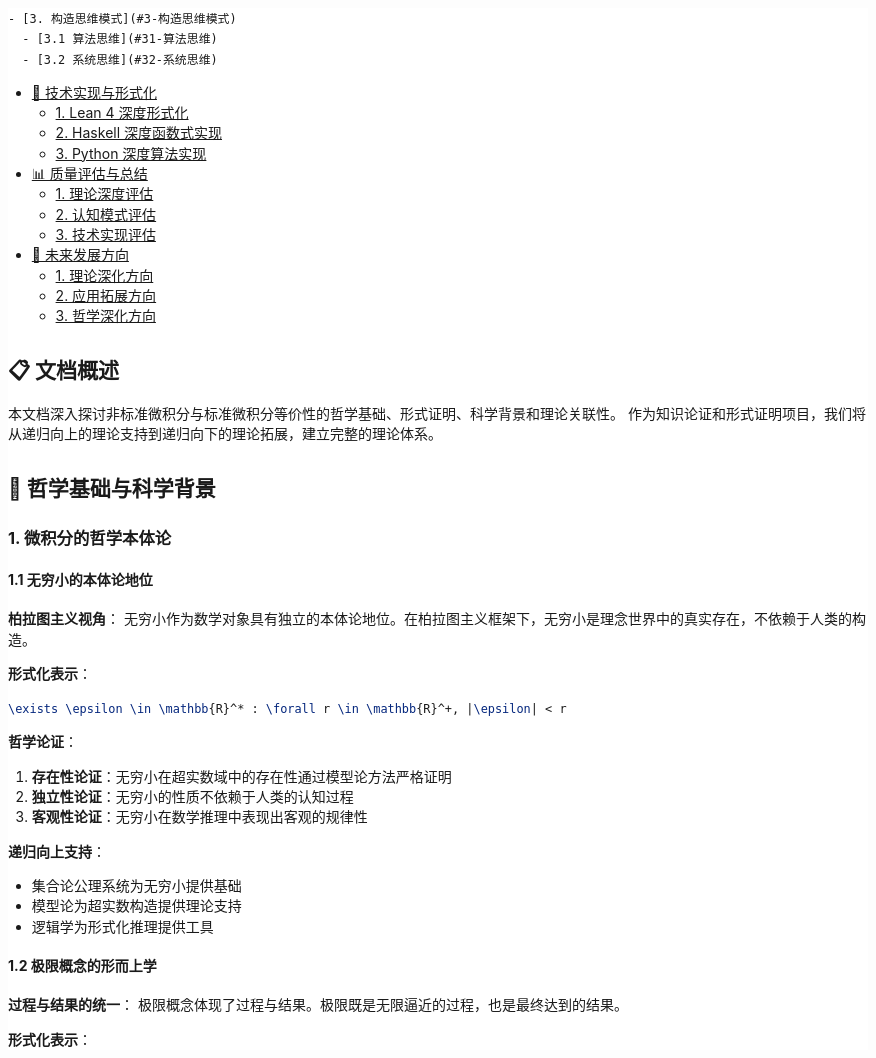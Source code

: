     - [3. 构造思维模式](#3-构造思维模式)
      - [3.1 算法思维](#31-算法思维)
      - [3.2 系统思维](#32-系统思维)
  - [🔧 技术实现与形式化](#-技术实现与形式化)
    - [1. Lean 4 深度形式化](#1-lean-4-深度形式化)
    - [2. Haskell 深度函数式实现](#2-haskell-深度函数式实现)
    - [3. Python 深度算法实现](#3-python-深度算法实现)
  - [📊 质量评估与总结](#-质量评估与总结)
    - [1. 理论深度评估](#1-理论深度评估)
    - [2. 认知模式评估](#2-认知模式评估)
    - [3. 技术实现评估](#3-技术实现评估)
  - [🚀 未来发展方向](#-未来发展方向)
    - [1. 理论深化方向](#1-理论深化方向)
    - [2. 应用拓展方向](#2-应用拓展方向)
    - [3. 哲学深化方向](#3-哲学深化方向)

## 📋 文档概述

本文档深入探讨非标准微积分与标准微积分等价性的哲学基础、形式证明、科学背景和理论关联性。
作为知识论证和形式证明项目，我们将从递归向上的理论支持到递归向下的理论拓展，建立完整的理论体系。

## 🎯 哲学基础与科学背景

### 1. 微积分的哲学本体论

#### 1.1 无穷小的本体论地位

**柏拉图主义视角**：
无穷小作为数学对象具有独立的本体论地位。在柏拉图主义框架下，无穷小是理念世界中的真实存在，不依赖于人类的构造。

**形式化表示**：

```latex
\exists \epsilon \in \mathbb{R}^* : \forall r \in \mathbb{R}^+, |\epsilon| < r
```

**哲学论证**：

1. **存在性论证**：无穷小在超实数域中的存在性通过模型论方法严格证明
2. **独立性论证**：无穷小的性质不依赖于人类的认知过程
3. **客观性论证**：无穷小在数学推理中表现出客观的规律性

**递归向上支持**：

- 集合论公理系统为无穷小提供基础
- 模型论为超实数构造提供理论支持
- 逻辑学为形式化推理提供工具

#### 1.2 极限概念的形而上学

**过程与结果的统一**：
极限概念体现了过程与结果。极限既是无限逼近的过程，也是最终达到的结果。

**形式化表示**：
